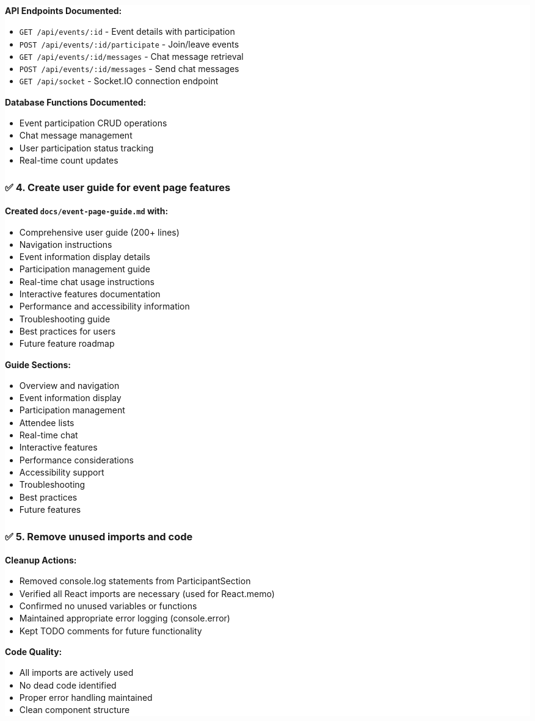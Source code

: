 **API Endpoints Documented:**
- `GET /api/events/:id` - Event details with participation
- `POST /api/events/:id/participate` - Join/leave events
- `GET /api/events/:id/messages` - Chat message retrieval
- `POST /api/events/:id/messages` - Send chat messages
- `GET /api/socket` - Socket.IO connection endpoint

**Database Functions Documented:**
- Event participation CRUD operations
- Chat message management
- User participation status tracking
- Real-time count updates

### ✅ 4. Create user guide for event page features

**Created `docs/event-page-guide.md` with:**
- Comprehensive user guide (200+ lines)
- Navigation instructions
- Event information display details
- Participation management guide
- Real-time chat usage instructions
- Interactive features documentation
- Performance and accessibility information
- Troubleshooting guide
- Best practices for users
- Future feature roadmap

**Guide Sections:**
- Overview and navigation
- Event information display
- Participation management
- Attendee lists
- Real-time chat
- Interactive features
- Performance considerations
- Accessibility support
- Troubleshooting
- Best practices
- Future features

### ✅ 5. Remove unused imports and code

**Cleanup Actions:**
- Removed console.log statements from ParticipantSection
- Verified all React imports are necessary (used for React.memo)
- Confirmed no unused variables or functions
- Maintained appropriate error logging (console.error)
- Kept TODO comments for future functionality

**Code Quality:**
- All imports are actively used
- No dead code identified
- Proper error handling maintained
- Clean component structure

